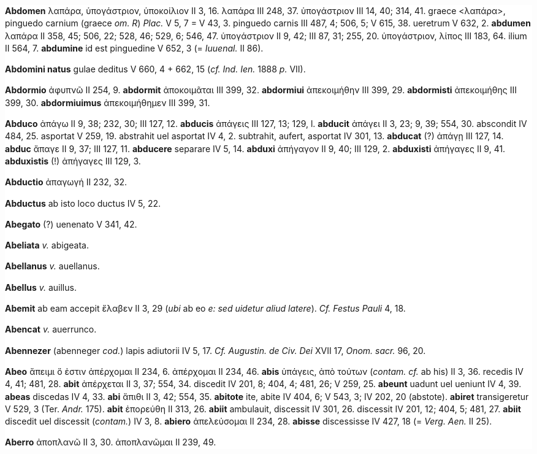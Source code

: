 **Abdomen** λαπάρα, ὑπογάστριον, ὑποκοίλιον II 3, 16. λαπάρα III 248,
37. ὑπογάστριον III 14, 40; 314, 41. graece \<λαπάρα\>, pinguedo carnium
(graece *om. R*) *Plac.* V 5, 7 = V 43, 3. pinguedo carnis III 487, 4;
506, 5; V 615, 38. ueretrum V 632, 2. **abdumen** λαπάρα II 358, 45;
506, 22; 528, 46; 529, 6; 546, 47. ὑπογάστριον II 9, 42; III 87, 31;
255, 20. ὑπογάστριον, λίπος III 183, 64. ilium II 564, 7. **abdumine**
id est pinguedine V 652, 3 (= *Iuuenal.* II 86).

**Abdomini natus** gulae deditus V 660, 4 + 662, 15 (*cf. Ind. Ien.*
1888 *p.* VII).

**Abdormio** ἀφυπνῶ II 254, 9. **abdormit** ἀποκοιμᾶται III 399, 32.
**abdormiui** ἀπεκοιμήθην III 399, 29. **abdormisti**
<pb n="VI.3" facs="6.3.jpg"></pb>
ἀπεκοιμήθης III 399, 30. **abdormiuimus** ἀπεκοιμήθημεν III 399, 31.

**Abduco** ἀπάγω II 9, 38; 232, 30; III 127, 12. **abducis** ἀπάγεις III
127, 13; 129, l. **abducit** ἀπάγει II 3, 23; 9, 39; 554, 30. abscondit
IV 484, 25. asportat V 259, 19. abstrahit uel asportat IV 4, 2.
subtrahit, aufert, asportat IV 301, 13. **abducat** (?) ἀπάγῃ III 127,
14. **abduc** ἄπαγε II 9, 37; III 127, 11. **abducere** separare IV 5,
14. **abduxi** ἀπήγαγον II 9, 40; III 129, 2. **abduxisti** ἀπήγαγες II
9, 41. **abduxistis** (!) ἀπήγαγες III 129, 3.

**Abductio** ἀπαγωγή II 232, 32.

**Abductus** ab isto loco ductus IV 5, 22.

**Abegato** (?) uenenato V 341, 42.

**Abeliata** *v.* abigeata.

**Abellanus** *v.* auellanus.

**Abellus** *v.* auillus.

**Abemit** ab eam accepit ἔλαβεν II 3, 29 (*ubi* ab eo *e: sed uidetur
aliud latere*). *Cf. Festus Pauli* 4, 18.

**Abencat** *v.* auerrunco.

**Abennezer** (abenneger *cod.*) lapis adiutorii IV 5, 17. *Cf.
Augustin. de Civ. Dei* XVII 17, *Onom. sacr.* 96, 20.

**Abeo** ἄπειμι ὅ ἐστιν ἀπέρχομαι II 234, 6. ἀπέρχομαι II 234, 46.
**abis** ὑπάγεις, ἀπὸ τούτων (*contam. cf.* ab his) II 3, 36. recedis IV
4, 41; 481, 28. **abit** ἀπέρχεται II 3, 37; 554, 34. discedit IV 201,
8; 404, 4; 481, 26; V 259, 25. **abeunt** uadunt uel ueniunt IV 4, 39.
**abeas** discedas IV 4, 33. **abi** ἄπιθι II 3, 42; 554, 35.
**abitote** ite, abite IV 404, 6; V 543, 3; IV 202, 20 (abstote).
**abiret** transigeretur V 529, 3 (Ter. *Andr.* 175). **abit** ἐπορεύθη
II 313, 26. **abiit** ambulauit, discessit IV 301, 26. discessit IV 201,
12; 404, 5; 481, 27. **abiit** discedit uel discessit (*contam.*) IV 3,
8. **abiero** ἀπελεὐσομαι II 234, 28. **abisse** discessisse IV 427, 18
(= *Verg. Aen.* II 25).

**Aberro** ἀποπλανῶ II 3, 30. ἀποπλανῶμαι II 239, 49.
